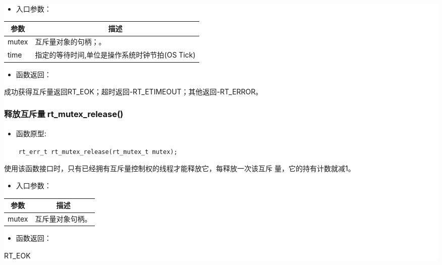 * 入口参数：

|参数            | 描述 |
---------------|--------------------------------
| mutex  | 互斥量对象的句柄；。|
|time|指定的等待时间,单位是操作系统时钟节拍(OS Tick)|

* 函数返回：

成功获得互斥量返回RT_EOK；超时返回-RT_ETIMEOUT；其他返回-RT_ERROR。

### 释放互斥量 rt_mutex_release() ###

* 函数原型:

```{.c}
    rt_err_t rt_mutex_release(rt_mutex_t mutex);
```

使用该函数接口时，只有已经拥有互斥量控制权的线程才能释放它，每释放一次该互斥
量，它的持有计数就减1。

* 入口参数：

|参数            | 描述 |
---------------|--------------------------------
| mutex   | 互斥量对象句柄。|

* 函数返回：

RT_EOK